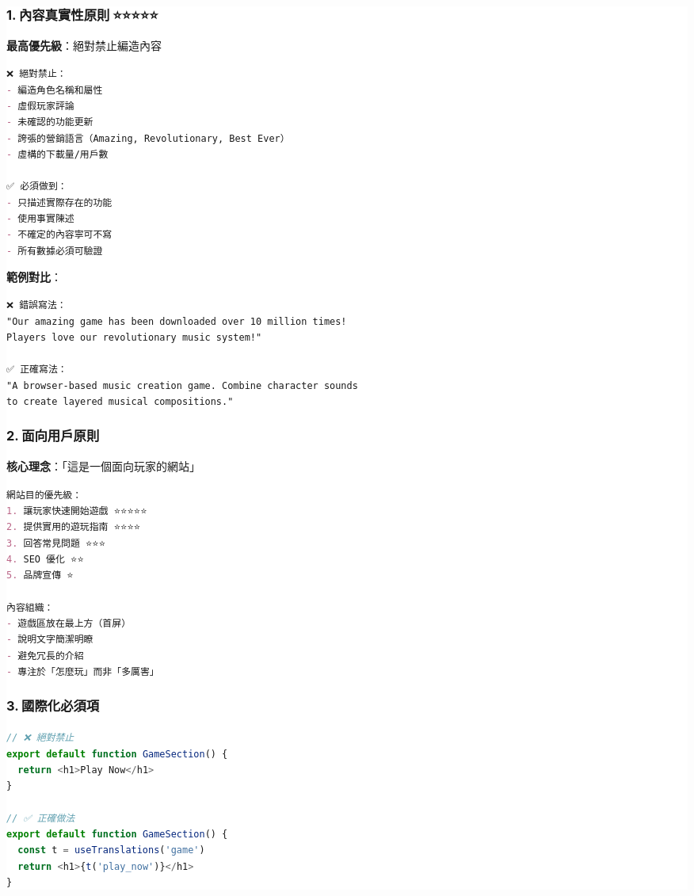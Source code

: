 ### 1. 內容真實性原則 ⭐⭐⭐⭐⭐

**最高優先級**：絕對禁止編造內容

```markdown
❌ 絕對禁止：
- 編造角色名稱和屬性
- 虛假玩家評論
- 未確認的功能更新
- 誇張的營銷語言（Amazing, Revolutionary, Best Ever）
- 虛構的下載量/用戶數

✅ 必須做到：
- 只描述實際存在的功能
- 使用事實陳述
- 不確定的內容寧可不寫
- 所有數據必須可驗證
```

**範例對比**：

```markdown
❌ 錯誤寫法：
"Our amazing game has been downloaded over 10 million times!
Players love our revolutionary music system!"

✅ 正確寫法：
"A browser-based music creation game. Combine character sounds
to create layered musical compositions."
```

### 2. 面向用戶原則

**核心理念**：「這是一個面向玩家的網站」

```markdown
網站目的優先級：
1. 讓玩家快速開始遊戲 ⭐⭐⭐⭐⭐
2. 提供實用的遊玩指南 ⭐⭐⭐⭐
3. 回答常見問題 ⭐⭐⭐
4. SEO 優化 ⭐⭐
5. 品牌宣傳 ⭐

內容組織：
- 遊戲區放在最上方（首屏）
- 說明文字簡潔明瞭
- 避免冗長的介紹
- 專注於「怎麼玩」而非「多厲害」
```

### 3. 國際化必須項

```typescript
// ❌ 絕對禁止
export default function GameSection() {
  return <h1>Play Now</h1>
}

// ✅ 正確做法
export default function GameSection() {
  const t = useTranslations('game')
  return <h1>{t('play_now')}</h1>
}
```
